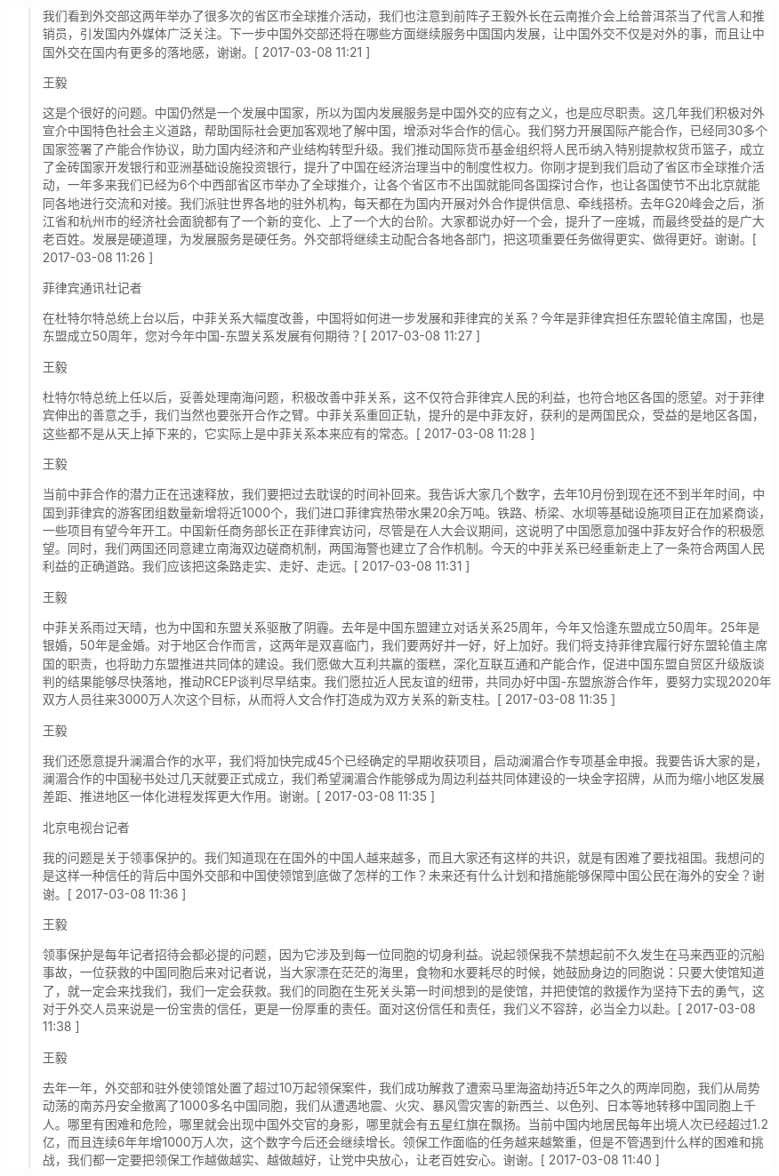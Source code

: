 > 我们看到外交部这两年举办了很多次的省区市全球推介活动，我们也注意到前阵子王毅外长在云南推介会上给普洱茶当了代言人和推销员，引发国内外媒体广泛关注。下一步中国外交部还将在哪些方面继续服务中国国内发展，让中国外交不仅是对外的事，而且让中国外交在国内有更多的落地感，谢谢。[ 2017-03-08 11:21 ]
> 
> 
> 王毅
> 
> 这是个很好的问题。中国仍然是一个发展中国家，所以为国内发展服务是中国外交的应有之义，也是应尽职责。这几年我们积极对外宣介中国特色社会主义道路，帮助国际社会更加客观地了解中国，增添对华合作的信心。我们努力开展国际产能合作，已经同30多个国家签署了产能合作协议，助力国内经济和产业结构转型升级。我们推动国际货币基金组织将人民币纳入特别提款权货币篮子，成立了金砖国家开发银行和亚洲基础设施投资银行，提升了中国在经济治理当中的制度性权力。你刚才提到我们启动了省区市全球推介活动，一年多来我们已经为6个中西部省区市举办了全球推介，让各个省区市不出国就能同各国探讨合作，也让各国使节不出北京就能同各地进行交流和对接。我们派驻世界各地的驻外机构，每天都在为国内开展对外合作提供信息、牵线搭桥。去年G20峰会之后，浙江省和杭州市的经济社会面貌都有了一个新的变化、上了一个大的台阶。大家都说办好一个会，提升了一座城，而最终受益的是广大老百姓。发展是硬道理，为发展服务是硬任务。外交部将继续主动配合各地各部门，把这项重要任务做得更实、做得更好。谢谢。[ 2017-03-08 11:26 ]
> 
> 
> 菲律宾通讯社记者
> 
> 在杜特尔特总统上台以后，中菲关系大幅度改善，中国将如何进一步发展和菲律宾的关系？今年是菲律宾担任东盟轮值主席国，也是东盟成立50周年，您对今年中国-东盟关系发展有何期待？[ 2017-03-08 11:27 ]
> 
> 
> 王毅
> 
> 杜特尔特总统上任以后，妥善处理南海问题，积极改善中菲关系，这不仅符合菲律宾人民的利益，也符合地区各国的愿望。对于菲律宾伸出的善意之手，我们当然也要张开合作之臂。中菲关系重回正轨，提升的是中菲友好，获利的是两国民众，受益的是地区各国，这些都不是从天上掉下来的，它实际上是中菲关系本来应有的常态。[ 2017-03-08 11:28 ]
> 
> 
> 王毅
> 
> 当前中菲合作的潜力正在迅速释放，我们要把过去耽误的时间补回来。我告诉大家几个数字，去年10月份到现在还不到半年时间，中国到菲律宾的游客团组数量新增将近1000个，我们进口菲律宾热带水果20余万吨。铁路、桥梁、水坝等基础设施项目正在加紧商谈，一些项目有望今年开工。中国新任商务部长正在菲律宾访问，尽管是在人大会议期间，这说明了中国愿意加强中菲友好合作的积极愿望。同时，我们两国还同意建立南海双边磋商机制，两国海警也建立了合作机制。今天的中菲关系已经重新走上了一条符合两国人民利益的正确道路。我们应该把这条路走实、走好、走远。[ 2017-03-08 11:31 ]
> 
> 
> 王毅
> 
> 中菲关系雨过天晴，也为中国和东盟关系驱散了阴霾。去年是中国东盟建立对话关系25周年，今年又恰逢东盟成立50周年。25年是银婚，50年是金婚。对于地区合作而言，这两年是双喜临门，我们要两好并一好，好上加好。我们将支持菲律宾履行好东盟轮值主席国的职责，也将助力东盟推进共同体的建设。我们愿做大互利共赢的蛋糕，深化互联互通和产能合作，促进中国东盟自贸区升级版谈判的结果能够尽快落地，推动RCEP谈判尽早结束。我们愿拉近人民友谊的纽带，共同办好中国-东盟旅游合作年，要努力实现2020年双方人员往来3000万人次这个目标，从而将人文合作打造成为双方关系的新支柱。[ 2017-03-08 11:35 ]
> 
> 
> 王毅
> 
> 我们还愿意提升澜湄合作的水平，我们将加快完成45个已经确定的早期收获项目，启动澜湄合作专项基金申报。我要告诉大家的是，澜湄合作的中国秘书处过几天就要正式成立，我们希望澜湄合作能够成为周边利益共同体建设的一块金字招牌，从而为缩小地区发展差距、推进地区一体化进程发挥更大作用。谢谢。[ 2017-03-08 11:35 ]
> 
> 
> 北京电视台记者
> 
> 我的问题是关于领事保护的。我们知道现在在国外的中国人越来越多，而且大家还有这样的共识，就是有困难了要找祖国。我想问的是这样一种信任的背后中国外交部和中国使领馆到底做了怎样的工作？未来还有什么计划和措施能够保障中国公民在海外的安全？谢谢。[ 2017-03-08 11:36 ]
> 
> 
> 王毅
> 
> 领事保护是每年记者招待会都必提的问题，因为它涉及到每一位同胞的切身利益。说起领保我不禁想起前不久发生在马来西亚的沉船事故，一位获救的中国同胞后来对记者说，当大家漂在茫茫的海里，食物和水要耗尽的时候，她鼓励身边的同胞说：只要大使馆知道了，就一定会来找我们，我们一定会获救。我们的同胞在生死关头第一时间想到的是使馆，并把使馆的救援作为坚持下去的勇气，这对于外交人员来说是一份宝贵的信任，更是一份厚重的责任。面对这份信任和责任，我们义不容辞，必当全力以赴。[ 2017-03-08 11:38 ]
> 
> 
> 王毅
> 
> 去年一年，外交部和驻外使领馆处置了超过10万起领保案件，我们成功解救了遭索马里海盗劫持近5年之久的两岸同胞，我们从局势动荡的南苏丹安全撤离了1000多名中国同胞，我们从遭遇地震、火灾、暴风雪灾害的新西兰、以色列、日本等地转移中国同胞上千人。哪里有困难和危险，哪里就会出现中国外交官的身影，哪里就会有五星红旗在飘扬。当前中国内地居民每年出境人次已经超过1.2亿，而且连续6年年增1000万人次，这个数字今后还会继续增长。领保工作面临的任务越来越繁重，但是不管遇到什么样的困难和挑战，我们都一定要把领保工作越做越实、越做越好，让党中央放心，让老百姓安心。谢谢。[ 2017-03-08 11:40 ]